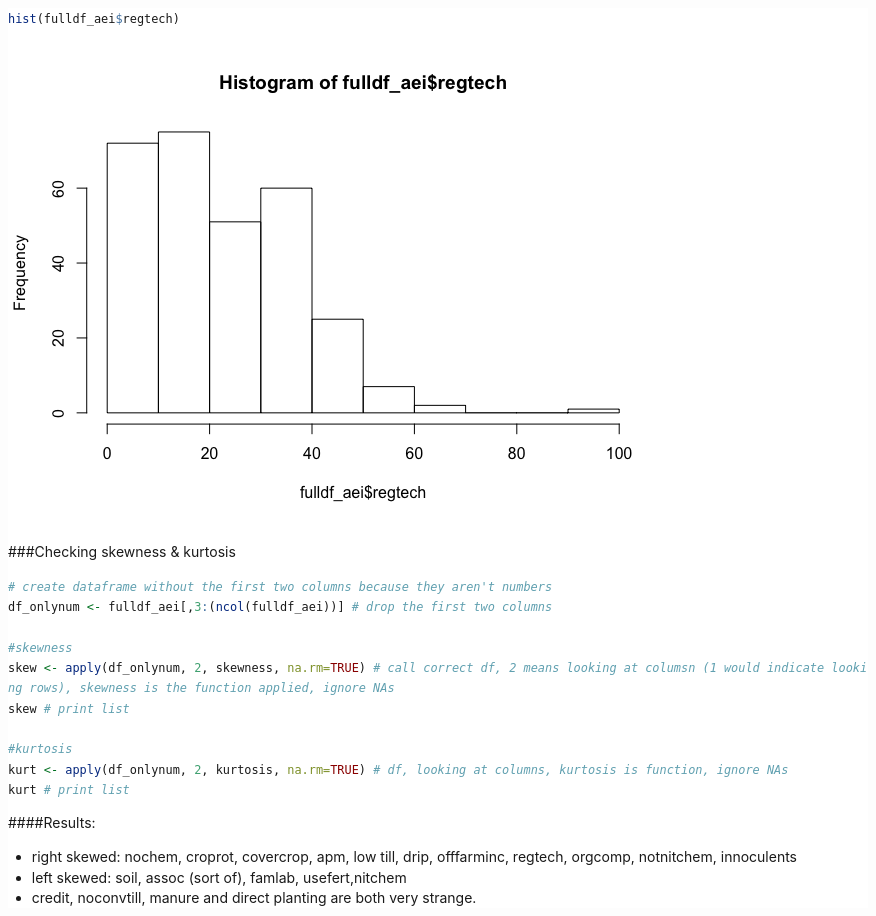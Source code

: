 ```r
hist(fulldf_aei$regtech)
```

![](Data_checks_bivar_dist_etc_01.05.15a_files/figure-html/unnamed-chunk-4-20.png) 

###Checking skewness & kurtosis 

```r
# create dataframe without the first two columns because they aren't numbers 
df_onlynum <- fulldf_aei[,3:(ncol(fulldf_aei))] # drop the first two columns 

#skewness 
skew <- apply(df_onlynum, 2, skewness, na.rm=TRUE) # call correct df, 2 means looking at columsn (1 would indicate looking rows), skewness is the function applied, ignore NAs 
skew # print list 

#kurtosis
kurt <- apply(df_onlynum, 2, kurtosis, na.rm=TRUE) # df, looking at columns, kurtosis is function, ignore NAs
kurt # print list
```


####Results:

- right skewed: nochem, croprot, covercrop, apm, low till, drip, offfarminc, regtech, orgcomp, notnitchem, innoculents
- left skewed: soil, assoc (sort of), famlab, usefert,nitchem
- credit, noconvtill, manure and direct planting are both very strange. 
